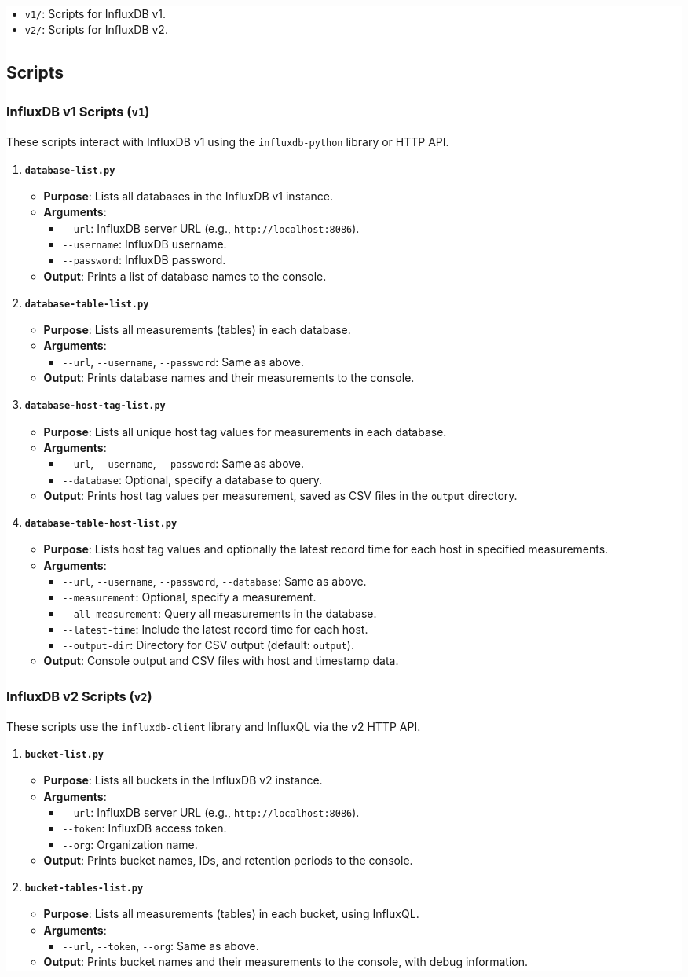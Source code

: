 - `v1/`: Scripts for InfluxDB v1.
- `v2/`: Scripts for InfluxDB v2.

## Scripts

### InfluxDB v1 Scripts (`v1`)
These scripts interact with InfluxDB v1 using the `influxdb-python` library or HTTP API.

1. **`database-list.py`**
   - **Purpose**: Lists all databases in the InfluxDB v1 instance.
   - **Arguments**:
     - `--url`: InfluxDB server URL (e.g., `http://localhost:8086`).
     - `--username`: InfluxDB username.
     - `--password`: InfluxDB password.
   - **Output**: Prints a list of database names to the console.

2. **`database-table-list.py`**
   - **Purpose**: Lists all measurements (tables) in each database.
   - **Arguments**:
     - `--url`, `--username`, `--password`: Same as above.
   - **Output**: Prints database names and their measurements to the console.

3. **`database-host-tag-list.py`**
   - **Purpose**: Lists all unique host tag values for measurements in each database.
   - **Arguments**:
     - `--url`, `--username`, `--password`: Same as above.
     - `--database`: Optional, specify a database to query.
   - **Output**: Prints host tag values per measurement, saved as CSV files in the `output` directory.

4. **`database-table-host-list.py`**
   - **Purpose**: Lists host tag values and optionally the latest record time for each host in specified measurements.
   - **Arguments**:
     - `--url`, `--username`, `--password`, `--database`: Same as above.
     - `--measurement`: Optional, specify a measurement.
     - `--all-measurement`: Query all measurements in the database.
     - `--latest-time`: Include the latest record time for each host.
     - `--output-dir`: Directory for CSV output (default: `output`).
   - **Output**: Console output and CSV files with host and timestamp data.

### InfluxDB v2 Scripts (`v2`)
These scripts use the `influxdb-client` library and InfluxQL via the v2 HTTP API.

1. **`bucket-list.py`**
   - **Purpose**: Lists all buckets in the InfluxDB v2 instance.
   - **Arguments**:
     - `--url`: InfluxDB server URL (e.g., `http://localhost:8086`).
     - `--token`: InfluxDB access token.
     - `--org`: Organization name.
   - **Output**: Prints bucket names, IDs, and retention periods to the console.

2. **`bucket-tables-list.py`**
   - **Purpose**: Lists all measurements (tables) in each bucket, using InfluxQL.
   - **Arguments**:
     - `--url`, `--token`, `--org`: Same as above.
   - **Output**: Prints bucket names and their measurements to the console, with debug information.
